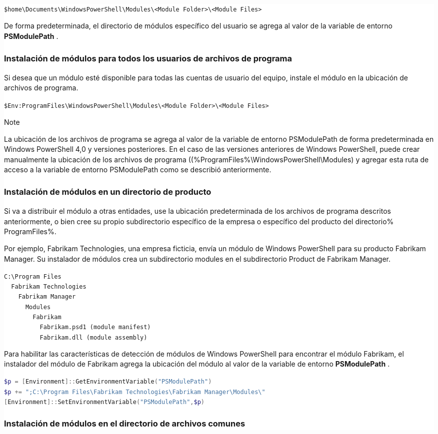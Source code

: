 `$home\Documents\WindowsPowerShell\Modules\<Module Folder>\<Module Files>`

De forma predeterminada, el directorio de módulos específico del usuario se agrega al valor de la variable de entorno **PSModulePath** .

### <a name="installing-modules-for-all-users-in-program-files"></a>Instalación de módulos para todos los usuarios de archivos de programa

Si desea que un módulo esté disponible para todas las cuentas de usuario del equipo, instale el módulo en la ubicación de archivos de programa.

`$Env:ProgramFiles\WindowsPowerShell\Modules\<Module Folder>\<Module Files>`

> [!NOTE]
> La ubicación de los archivos de programa se agrega al valor de la variable de entorno PSModulePath de forma predeterminada en Windows PowerShell 4,0 y versiones posteriores. En el caso de las versiones anteriores de Windows PowerShell, puede crear manualmente la ubicación de los archivos de programa ((%ProgramFiles%\WindowsPowerShell\Modules) y agregar esta ruta de acceso a la variable de entorno PSModulePath como se describió anteriormente.

### <a name="installing-modules-in-a-product-directory"></a>Instalación de módulos en un directorio de producto

Si va a distribuir el módulo a otras entidades, use la ubicación predeterminada de los archivos de programa descritos anteriormente, o bien cree su propio subdirectorio específico de la empresa o específico del producto del directorio% ProgramFiles%.

Por ejemplo, Fabrikam Technologies, una empresa ficticia, envía un módulo de Windows PowerShell para su producto Fabrikam Manager. Su instalador de módulos crea un subdirectorio modules en el subdirectorio Product de Fabrikam Manager.

```
C:\Program Files
  Fabrikam Technologies
    Fabrikam Manager
      Modules
        Fabrikam
          Fabrikam.psd1 (module manifest)
          Fabrikam.dll (module assembly)

```

Para habilitar las características de detección de módulos de Windows PowerShell para encontrar el módulo Fabrikam, el instalador del módulo de Fabrikam agrega la ubicación del módulo al valor de la variable de entorno **PSModulePath** .

```powershell
$p = [Environment]::GetEnvironmentVariable("PSModulePath")
$p += ";C:\Program Files\Fabrikam Technologies\Fabrikam Manager\Modules\"
[Environment]::SetEnvironmentVariable("PSModulePath",$p)
```

### <a name="installing-modules-in-the-common-files-directory"></a>Instalación de módulos en el directorio de archivos comunes
